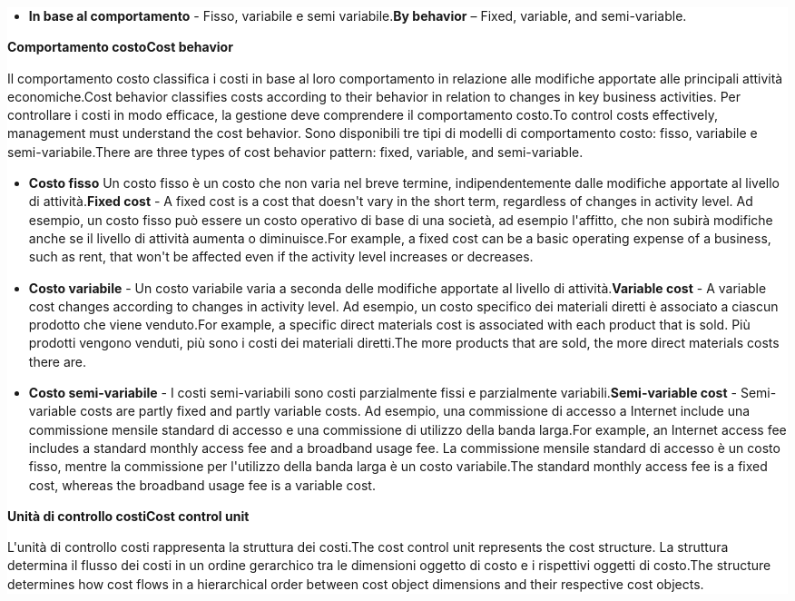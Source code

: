 -   <span data-ttu-id="23ef2-144">**In base al comportamento** - Fisso, variabile e semi variabile.</span><span class="sxs-lookup"><span data-stu-id="23ef2-144">**By behavior** – Fixed, variable, and semi-variable.</span></span>

<span data-ttu-id="23ef2-145">**Comportamento costo**</span><span class="sxs-lookup"><span data-stu-id="23ef2-145">**Cost behavior**</span></span>

<span data-ttu-id="23ef2-146">Il comportamento costo classifica i costi in base al loro comportamento in relazione alle modifiche apportate alle principali attività economiche.</span><span class="sxs-lookup"><span data-stu-id="23ef2-146">Cost behavior classifies costs according to their behavior in relation to changes in key business activities.</span></span> <span data-ttu-id="23ef2-147">Per controllare i costi in modo efficace, la gestione deve comprendere il comportamento costo.</span><span class="sxs-lookup"><span data-stu-id="23ef2-147">To control costs effectively, management must understand the cost behavior.</span></span> <span data-ttu-id="23ef2-148">Sono disponibili tre tipi di modelli di comportamento costo: fisso, variabile e semi-variabile.</span><span class="sxs-lookup"><span data-stu-id="23ef2-148">There are three types of cost behavior pattern: fixed, variable, and semi-variable.</span></span>

- <span data-ttu-id="23ef2-149">**Costo fisso** Un costo fisso è un costo che non varia nel breve termine, indipendentemente dalle modifiche apportate al livello di attività.</span><span class="sxs-lookup"><span data-stu-id="23ef2-149">**Fixed cost** - A fixed cost is a cost that doesn't vary in the short term, regardless of changes in activity level.</span></span> <span data-ttu-id="23ef2-150">Ad esempio, un costo fisso può essere un costo operativo di base di una società, ad esempio l'affitto, che non subirà modifiche anche se il livello di attività aumenta o diminuisce.</span><span class="sxs-lookup"><span data-stu-id="23ef2-150">For example, a fixed cost can be a basic operating expense of a business, such as rent, that won't be affected even if the activity level increases or decreases.</span></span>

- <span data-ttu-id="23ef2-151">**Costo variabile** - Un costo variabile varia a seconda delle modifiche apportate al livello di attività.</span><span class="sxs-lookup"><span data-stu-id="23ef2-151">**Variable cost** - A variable cost changes according to changes in activity level.</span></span> <span data-ttu-id="23ef2-152">Ad esempio, un costo specifico dei materiali diretti è associato a ciascun prodotto che viene venduto.</span><span class="sxs-lookup"><span data-stu-id="23ef2-152">For example, a specific direct materials cost is associated with each product that is sold.</span></span> <span data-ttu-id="23ef2-153">Più prodotti vengono venduti, più sono i costi dei materiali diretti.</span><span class="sxs-lookup"><span data-stu-id="23ef2-153">The more products that are sold, the more direct materials costs there are.</span></span>

- <span data-ttu-id="23ef2-154">**Costo semi-variabile** - I costi semi-variabili sono costi parzialmente fissi e parzialmente variabili.</span><span class="sxs-lookup"><span data-stu-id="23ef2-154">**Semi-variable cost** - Semi-variable costs are partly fixed and partly variable costs.</span></span> <span data-ttu-id="23ef2-155">Ad esempio, una commissione di accesso a Internet include una commissione mensile standard di accesso e una commissione di utilizzo della banda larga.</span><span class="sxs-lookup"><span data-stu-id="23ef2-155">For example, an Internet access fee includes a standard monthly access fee and a broadband usage fee.</span></span> <span data-ttu-id="23ef2-156">La commissione mensile standard di accesso è un costo fisso, mentre la commissione per l'utilizzo della banda larga è un costo variabile.</span><span class="sxs-lookup"><span data-stu-id="23ef2-156">The standard monthly access fee is a fixed cost, whereas the broadband usage fee is a variable cost.</span></span>

<span data-ttu-id="23ef2-157">**Unità di controllo costi**</span><span class="sxs-lookup"><span data-stu-id="23ef2-157">**Cost control unit**</span></span>

<span data-ttu-id="23ef2-158">L'unità di controllo costi rappresenta la struttura dei costi.</span><span class="sxs-lookup"><span data-stu-id="23ef2-158">The cost control unit represents the cost structure.</span></span> <span data-ttu-id="23ef2-159">La struttura determina il flusso dei costi in un ordine gerarchico tra le dimensioni oggetto di costo e i rispettivi oggetti di costo.</span><span class="sxs-lookup"><span data-stu-id="23ef2-159">The structure determines how cost flows in a hierarchical order between cost object dimensions and their respective cost objects.</span></span> 
